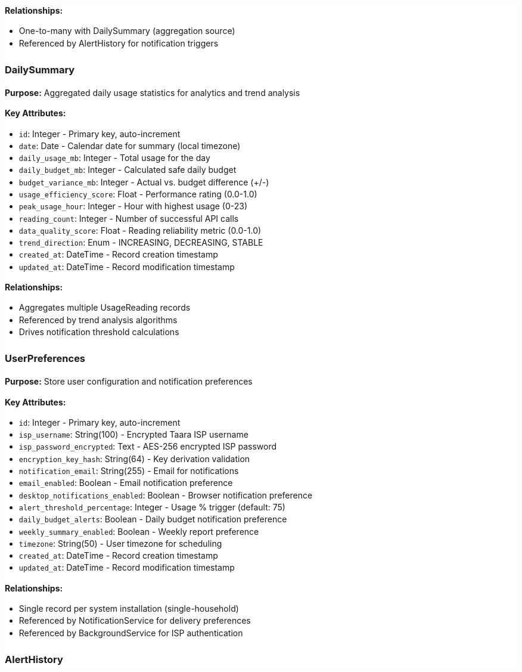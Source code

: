 **Relationships:**
- One-to-many with DailySummary (aggregation source)
- Referenced by AlertHistory for notification triggers

### DailySummary

**Purpose:** Aggregated daily usage statistics for analytics and trend analysis

**Key Attributes:**
- `id`: Integer - Primary key, auto-increment
- `date`: Date - Calendar date for summary (local timezone)
- `daily_usage_mb`: Integer - Total usage for the day
- `daily_budget_mb`: Integer - Calculated safe daily budget
- `budget_variance_mb`: Integer - Actual vs. budget difference (+/-)
- `usage_efficiency_score`: Float - Performance rating (0.0-1.0)
- `peak_usage_hour`: Integer - Hour with highest usage (0-23)
- `reading_count`: Integer - Number of successful API calls
- `data_quality_score`: Float - Reading reliability metric (0.0-1.0)
- `trend_direction`: Enum - INCREASING, DECREASING, STABLE
- `created_at`: DateTime - Record creation timestamp
- `updated_at`: DateTime - Record modification timestamp

**Relationships:**
- Aggregates multiple UsageReading records
- Referenced by trend analysis algorithms
- Drives notification threshold calculations

### UserPreferences

**Purpose:** Store user configuration and notification preferences

**Key Attributes:**
- `id`: Integer - Primary key, auto-increment
- `isp_username`: String(100) - Encrypted Taara ISP username
- `isp_password_encrypted`: Text - AES-256 encrypted ISP password
- `encryption_key_hash`: String(64) - Key derivation validation
- `notification_email`: String(255) - Email for notifications
- `email_enabled`: Boolean - Email notification preference
- `desktop_notifications_enabled`: Boolean - Browser notification preference
- `alert_threshold_percentage`: Integer - Usage % trigger (default: 75)
- `daily_budget_alerts`: Boolean - Daily budget notification preference
- `weekly_summary_enabled`: Boolean - Weekly report preference
- `timezone`: String(50) - User timezone for scheduling
- `created_at`: DateTime - Record creation timestamp
- `updated_at`: DateTime - Record modification timestamp

**Relationships:**
- Single record per system installation (single-household)
- Referenced by NotificationService for delivery preferences
- Referenced by BackgroundService for ISP authentication

### AlertHistory
